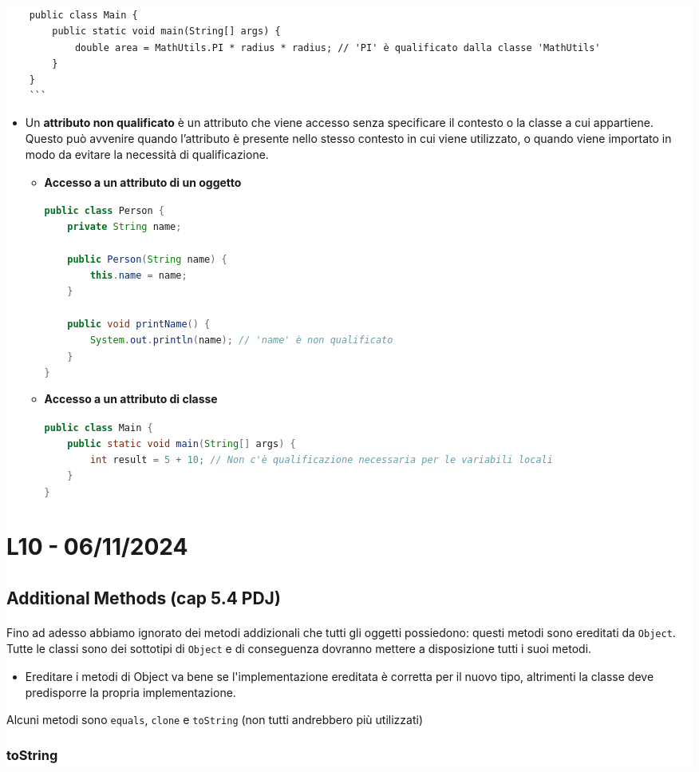         public class Main {
            public static void main(String[] args) {
                double area = MathUtils.PI * radius * radius; // 'PI' è qualificato dalla classe 'MathUtils'
            }
        }
        ```



- Un **attributo non qualificato** è un attributo che viene accesso senza specificare il contesto o la classe a cui appartiene. Questo può avvenire quando l’attributo è presente nello stesso contesto in cui viene utilizzato, o quando viene importato in modo da evitare la necessità di qualificazione.

    - **Accesso a un attributo di un oggetto**

        ```java
        public class Person {
            private String name;
        
            public Person(String name) {
                this.name = name;
            }
        
            public void printName() {
                System.out.println(name); // 'name' è non qualificato
            }
        }
        ```

    - **Accesso a un attributo di classe**

        ```java
        public class Main {
            public static void main(String[] args) {
                int result = 5 + 10; // Non c'è qualificazione necessaria per le variabili locali
            }
        }
        ```

# L10 - 06/11/2024

## Additional Methods (cap 5.4 PDJ)

Fino ad adesso abbiamo ignorato dei metodi addizionali che tutti gli oggetti possiedono: questi metodi sono ereditati da `Object`. Tutte le classi sono dei sottotipi di `Object` e di conseguenza dovranno mettere a disposizione tutti i suoi metodi.

- Ereditare i metodi di Object va bene se l'implementazione ereditata è corretta per il nuovo tipo, altrimenti la classe deve predisporre la propria implementazione.

Alcuni metodi  sono `equals`, `clone` e `toString` (non tutti andrebbero più utilizzati)

### toString
